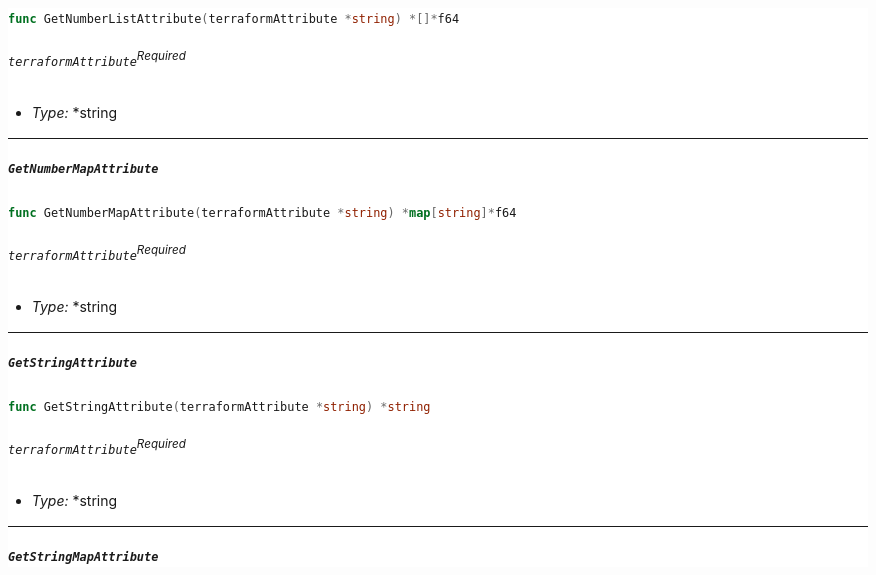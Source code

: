 ```go
func GetNumberListAttribute(terraformAttribute *string) *[]*f64
```

###### `terraformAttribute`<sup>Required</sup> <a name="terraformAttribute" id="rhizo-co-terraform-provider-oci.computeCloudAtCustomerCccInfrastructure.ComputeCloudAtCustomerCccInfrastructure.getNumberListAttribute.parameter.terraformAttribute"></a>

- *Type:* *string

---

##### `GetNumberMapAttribute` <a name="GetNumberMapAttribute" id="rhizo-co-terraform-provider-oci.computeCloudAtCustomerCccInfrastructure.ComputeCloudAtCustomerCccInfrastructure.getNumberMapAttribute"></a>

```go
func GetNumberMapAttribute(terraformAttribute *string) *map[string]*f64
```

###### `terraformAttribute`<sup>Required</sup> <a name="terraformAttribute" id="rhizo-co-terraform-provider-oci.computeCloudAtCustomerCccInfrastructure.ComputeCloudAtCustomerCccInfrastructure.getNumberMapAttribute.parameter.terraformAttribute"></a>

- *Type:* *string

---

##### `GetStringAttribute` <a name="GetStringAttribute" id="rhizo-co-terraform-provider-oci.computeCloudAtCustomerCccInfrastructure.ComputeCloudAtCustomerCccInfrastructure.getStringAttribute"></a>

```go
func GetStringAttribute(terraformAttribute *string) *string
```

###### `terraformAttribute`<sup>Required</sup> <a name="terraformAttribute" id="rhizo-co-terraform-provider-oci.computeCloudAtCustomerCccInfrastructure.ComputeCloudAtCustomerCccInfrastructure.getStringAttribute.parameter.terraformAttribute"></a>

- *Type:* *string

---

##### `GetStringMapAttribute` <a name="GetStringMapAttribute" id="rhizo-co-terraform-provider-oci.computeCloudAtCustomerCccInfrastructure.ComputeCloudAtCustomerCccInfrastructure.getStringMapAttribute"></a>

